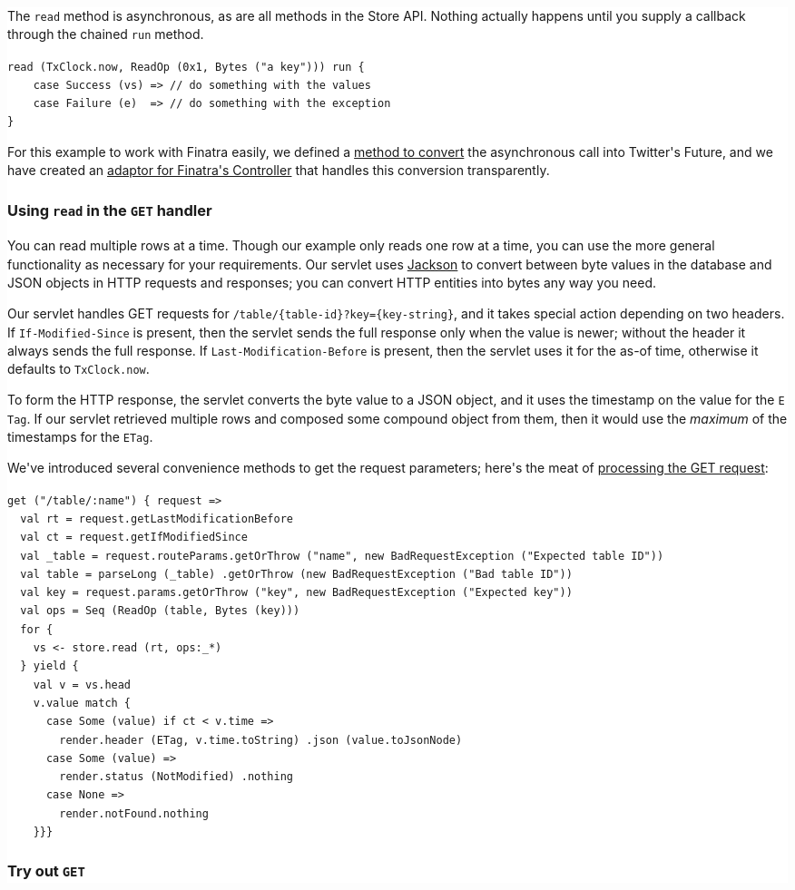 The `read` method is asynchronous, as are all methods in the Store API.  Nothing actually happens until you supply a callback through the chained `run` method.

    read (TxClock.now, ReadOp (0x1, Bytes ("a key"))) run {
        case Success (vs) => // do something with the values
        case Failure (e)  => // do something with the exception
    }
    
For this example to work with Finatra easily, we defined a [method to convert][source-toTwitterFuture] the asynchronous call into Twitter's Future, and we have created an [adaptor for Finatra's Controller][source-AsyncFinatraController] that handles this conversion transparently.

### Using `read` in the `GET` handler
  
You can read multiple rows at a time.  Though our example only reads one row at a time, you can use the more general functionality as necessary for your requirements.  Our servlet uses [Jackson][jackson] to convert between byte values in the database and JSON objects in HTTP requests and responses; you can convert HTTP entities into bytes any way you need.

Our servlet handles GET requests for `/table/{table-id}?key={key-string}`, and it takes special action depending on two headers.  If `If-Modified-Since` is present, then the servlet sends the full response only when the value is newer; without the header it always sends the full response.  If `Last-Modification-Before` is present, then the servlet uses it for the as-of time, otherwise it defaults to `TxClock.now`.

To form the HTTP response, the servlet converts the byte value to a JSON object, and it uses the timestamp on the value for the `ETag`.  If our servlet retrieved multiple rows and composed some compound object from them, then it would use the *maximum* of the timestamps for the `ETag`. 

We've introduced several convenience methods to get the request parameters; here's the meat of [processing the GET request][source-read]:

    get ("/table/:name") { request =>
      val rt = request.getLastModificationBefore
      val ct = request.getIfModifiedSince
      val _table = request.routeParams.getOrThrow ("name", new BadRequestException ("Expected table ID"))
      val table = parseLong (_table) .getOrThrow (new BadRequestException ("Bad table ID"))
      val key = request.params.getOrThrow ("key", new BadRequestException ("Expected key"))
      val ops = Seq (ReadOp (table, Bytes (key)))
      for {
        vs <- store.read (rt, ops:_*)
      } yield {
        val v = vs.head
        v.value match {
          case Some (value) if ct < v.time =>
            render.header (ETag, v.time.toString) .json (value.toJsonNode)
          case Some (value) =>
            render.status (NotModified) .nothing
          case None =>
            render.notFound.nothing
        }}}
        
### Try out `GET`


[finatra-testing]: //finatra.info/docs/index.html#testing "Finatra Testing"
[get-server]: / "Get the example server"
[jackson]: //wiki.fasterxml.com/JacksonHome "Jackson JSON Processor"
[manage-disks]: /managing-disks.html "Managing Disks"
[manage-peers]: /managing-peers.html "Managing Peers"
[source-servlet]: //github.com/Treode/store/blob/release/0.1.0/examples/finatra/src/main/scala/example/Resource.scala "Example servlet using the Store API"
[source-spec]: //github.com/Treode/store/blob/release/0.1.0/examples/finatra/src/test/scala/example/ResourceSpec.scala "Example test using the stub store"
[source-read]: //github.com/Treode/store/blob/release/0.1.0/examples/finatra/src/main/scala/example/Resource.scala#L15-31 "Example to handle GET for read"
[source-scan]: //github.com/Treode/store/blob/release/0.1.0/examples/finatra/src/main/scala/example/Resource.scala#L33-45 "Example to handle GET for scan"
[source-write]: //github.com/Treode/store/blob/release/0.1.0/examples/finatra/src/main/scala/example/Resource.scala#L70-84 "Example to handle PUT"
[source-AsyncFinatraController]: //github.com/Treode/store/blob/release/0.1.0/examples/finatra/src/main/scala/example/AsyncFinatraController.scala "Class to adapt Finatra's Controller to Treode's asynchronous calls"
[source-toTwitterFuture]: //github.com/Treode/store/blob/release/0.1.0/examples/finatra/src/main/scala/example/package.scala#L191-192 "Method to convert Treode's Async to Twitter's Future"
[scala-doc-store]: //oss.treode.com/docs/scala/store/0.1.0/#com.treode.store.Store "Store API"
[scala-doc-stub]: //oss.treode.com/docs/scala/store/0.1.0/#com.treode.store.stubs.StubStore "Stub Store API"